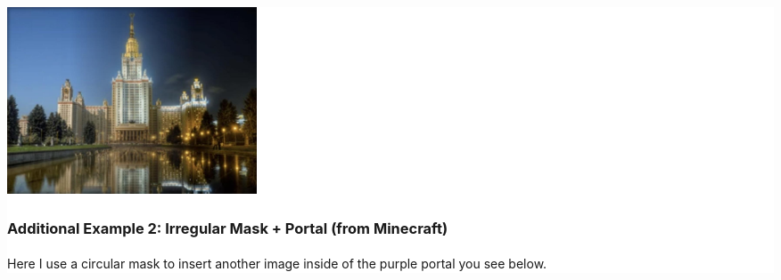   <img src="/assets/images/frequency/pt2/day_night_blend.jpg" width="280"/>
</p>

### Additional Example 2: Irregular Mask + Portal (from Minecraft)

Here I use a circular mask to insert another image inside of the purple portal you see below.

<p align="center">